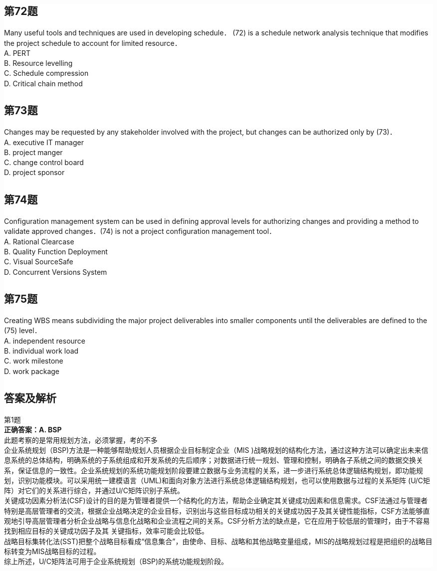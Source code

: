 
## 第72题 ##

Many useful tools and techniques are used in developing schedule． (72) is a schedule network analysis technique that modifies the project schedule to account for limited resource．  
A. PERT  
B. Resource levelling  
C. Schedule compression  
D. Critical chain method  


## 第73题 ##

Changes may be requested by any stakeholder involved with the project, but changes can be authorized only by (73)．  
A. executive IT manager  
B. project manger  
C. change control board  
D. project sponsor  


## 第74题 ##

Configuration management system can be used in defining approval levels for authorizing changes and providing a method to validate approved changes．(74) is not a project configuration management tool．  
A. Rational Clearcase  
B. Quality Function Deployment  
C. Visual SourceSafe  
D. Concurrent Versions System  


## 第75题 ##

Creating WBS means subdividing the major project deliverables into smaller components until the deliverables are defined to the (75) level．  
A. independent resource  
B. individual work load  
C. work milestone  
D. work package  
  


## 答案及解析 ##

  



[8655d364073e4d5bb758a1163b6c9854.jpg]: https://www.xkxxkx.cn/file/exam/software/信息系统项目管理师/综合知识/第3题/8655d364073e4d5bb758a1163b6c9854.jpg
[cc28642ebec14f5689880b2fc8e35ecc.jpg]: https://www.xkxxkx.cn/file/exam/software/信息系统项目管理师/综合知识/第7题/cc28642ebec14f5689880b2fc8e35ecc.jpg
[f3282d3525d14b91ba831ef08abdfbdf.jpg]: https://www.xkxxkx.cn/file/exam/software/信息系统项目管理师/综合知识/第11题/f3282d3525d14b91ba831ef08abdfbdf.jpg
[4e6b3503e7c64c108aba71fb8bc98f51.jpg]: https://www.xkxxkx.cn/file/exam/software/信息系统项目管理师/综合知识/第25题/4e6b3503e7c64c108aba71fb8bc98f51.jpg
[5d8f162177d24b80894d4d575df969c1.jpg]: https://www.xkxxkx.cn/file/exam/software/信息系统项目管理师/综合知识/第35题/5d8f162177d24b80894d4d575df969c1.jpg
[59763300688c4b31bd31744a21c8b64d.jpg]: https://www.xkxxkx.cn/file/exam/software/信息系统项目管理师/综合知识/第36题/59763300688c4b31bd31744a21c8b64d.jpg
[7b10587f21fd48b08b10ff5ae57690d1.jpg]: https://www.xkxxkx.cn/file/exam/software/信息系统项目管理师/综合知识/第37题/7b10587f21fd48b08b10ff5ae57690d1.jpg
[62928c98a29245a594d14a36d7a23934.jpg]: https://www.xkxxkx.cn/file/exam/software/信息系统项目管理师/综合知识/第56题/62928c98a29245a594d14a36d7a23934.jpg
[0ea7c50ec5d44222803f22223f8011fc.jpg]: https://www.xkxxkx.cn/file/exam/software/信息系统项目管理师/综合知识/第66题/0ea7c50ec5d44222803f22223f8011fc.jpg
[c89af8b8a697463faf5fa6dbf460e0a9.jpg]: https://www.xkxxkx.cn/file/exam/software/信息系统项目管理师/综合知识/第67题/c89af8b8a697463faf5fa6dbf460e0a9.jpg
[152522741c324bccbde97b3c5cb5c542.jpg]: https://www.xkxxkx.cn/file/exam/software/信息系统项目管理师/综合知识/第68题/152522741c324bccbde97b3c5cb5c542.jpg
[609d155a68624734bf97e48ad85d46fc.jpg]: https://www.xkxxkx.cn/file/exam/software/信息系统项目管理师/综合知识/第70题/609d155a68624734bf97e48ad85d46fc.jpg
第1题  
**正确答案：A. BSP**  
此题考察的是常用规划方法，必须掌握，考的不多  
企业系统规划（BSP)方法是一种能够帮助规划人员根据企业目标制定企业（MIS )战略规划的结构化方法，通过这种方法可以确定出未来信息系统的总体结构，明确系统的子系统组成和开发系统的先后顺序；对数据进行统一规划、管理和控制，明确各子系统之间的数据交换关系，保证信息的一致性。企业系统规划的系统功能规划阶段要建立数据与业务流程的关系，进一步进行系统总体逻辑结构规划，即功能规划，识别功能模块。可以采用统一建模语言（UML)和面向对象方法进行系统总体逻辑结构规划，也可以使用数据与过程的关系矩阵 (U/C矩阵）对它们的关系进行综合，并通过U/C矩阵识别子系统。  
关键成功因素分析法(CSF)设计的目的是为管理者提供一个结构化的方法，帮助企业确定其关键成功因素和信息需求。CSF法通过与管理者特别是高层管理者的交流，根据企业战略决定的企业目标，识别出与这些目标成功相关的关键成功因子及其关键性能指标，CSF方法能够直观地引导高层管理者分析企业战略与信息化战略和企业流程之间的关系。CSF分析方法的缺点是，它在应用于较低层的管理时，由于不容易找到相应目标的关键成功因子及其 关键指标，效率可能会比较低。  
战略目标集转化法(SST)把整个战略目标看成“信息集合”，由使命、目标、战略和其他战略变量组成，MIS的战略规划过程是把组织的战略目标转变为MIS战略目标的过程。  
综上所述，U/C矩阵法可用于企业系统规划（BSP)的系统功能规划阶段。  
  